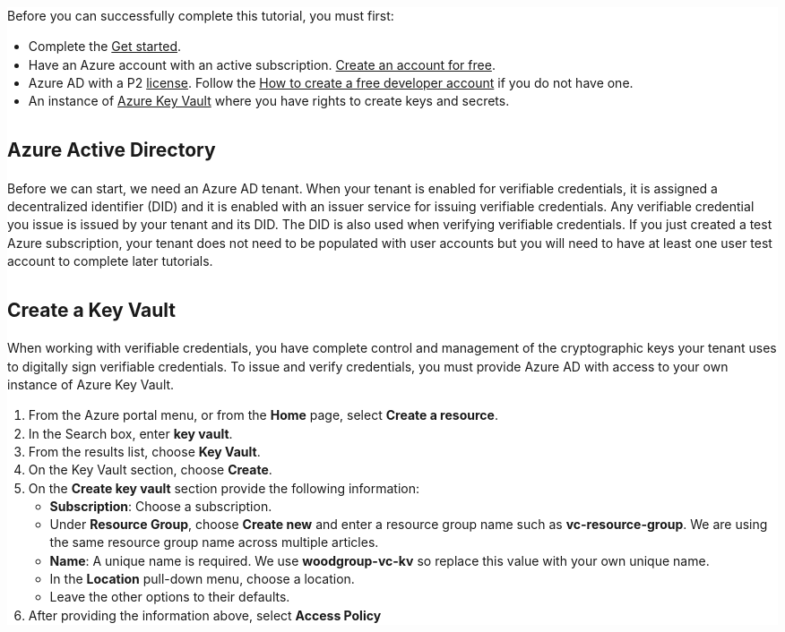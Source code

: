 Before you can successfully complete this tutorial, you must first:

- Complete the [Get started](get-started-verifiable-credentials.md).
- Have an Azure account with an active subscription. [Create an account for free](https://azure.microsoft.com/free/?WT.mc_id=A261C142F).
- Azure AD with a P2 [license](https://azure.microsoft.com/pricing/details/active-directory/). Follow the [How to create a free developer account](how-to-create-a-free-developer-account.md) if you do not have one.
- An instance of [Azure Key Vault](../../key-vault/general/overview.md) where you have rights to create keys and secrets.

## Azure Active Directory

Before we can start, we need an Azure AD tenant. When your tenant is enabled for verifiable credentials, it is assigned a decentralized identifier (DID) and it is enabled with an issuer service for issuing verifiable credentials. Any verifiable credential you issue is issued by your tenant and its DID. The DID is also used when verifying verifiable credentials.
If you just created a test Azure subscription, your tenant does not need to be populated with user accounts but you will need to have at least one user test account to complete later tutorials.

## Create a Key Vault

When working with verifiable credentials, you have complete control and management of the cryptographic keys your tenant uses to digitally sign verifiable credentials. To issue and verify credentials, you must provide Azure AD with access to your own instance of Azure Key Vault.

1. From the Azure portal menu, or from the **Home** page, select **Create a resource**.
2. In the Search box, enter **key vault**.
3. From the results list, choose **Key Vault**.
4. On the Key Vault section, choose **Create**.
5. On the **Create key vault** section provide the following information:
    - **Subscription**: Choose a subscription.
    - Under **Resource Group**, choose **Create new** and enter a resource group name such as **vc-resource-group**. We are using the same resource group name across multiple articles.
    - **Name**: A unique name is required. We use **woodgroup-vc-kv** so replace this value with your own unique name.
    - In the **Location** pull-down menu, choose a location.
    - Leave the other options to their defaults.
6. After providing the information above, select **Access Policy**
